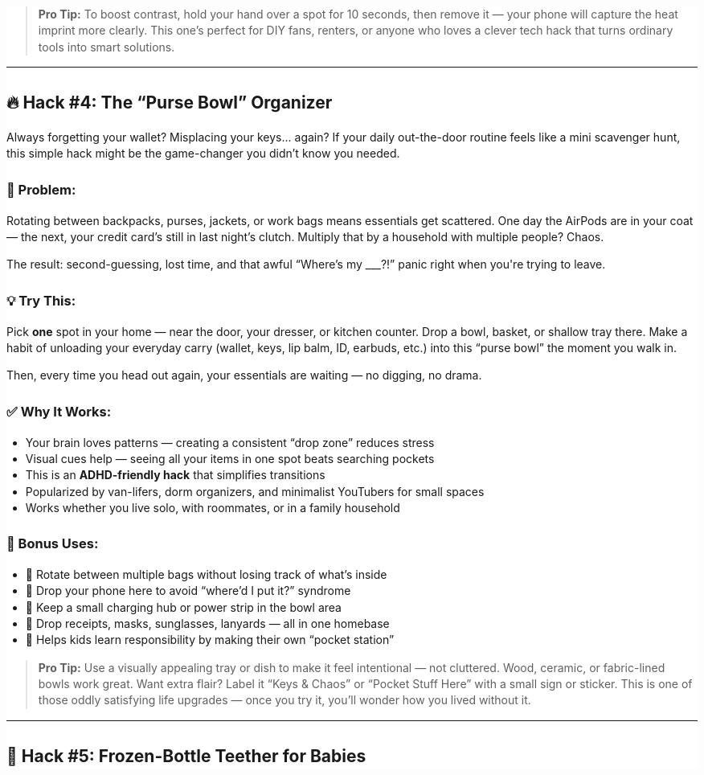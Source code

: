 > **Pro Tip:** To boost contrast, hold your hand over a spot for 10 seconds, then remove it — your phone will capture the heat imprint more clearly. This one’s perfect for DIY fans, renters, or anyone who loves a clever tech hack that turns ordinary tools into smart solutions.

---

## <h2 id="hack-4">🔥 Hack #4: The “Purse Bowl” Organizer</h2>

Always forgetting your wallet? Misplacing your keys... again? If your daily out-the-door routine feels like a mini scavenger hunt, this simple hack might be the game-changer you didn’t know you needed.

### 🧠 Problem:

Rotating between backpacks, purses, jackets, or work bags means essentials get scattered. One day the AirPods are in your coat — the next, your credit card’s still in last night’s clutch. Multiply that by a household with multiple people? Chaos.

The result: second-guessing, lost time, and that awful “Where’s my ___?!” panic right when you're trying to leave.

### 💡 Try This:

Pick **one** spot in your home — near the door, your dresser, or kitchen counter. Drop a bowl, basket, or shallow tray there. Make a habit of unloading your everyday carry (wallet, keys, lip balm, ID, earbuds, etc.) into this “purse bowl” the moment you walk in.

Then, every time you head out again, your essentials are waiting — no digging, no drama.

### ✅ Why It Works:

- Your brain loves patterns — creating a consistent “drop zone” reduces stress  
- Visual cues help — seeing all your items in one spot beats searching pockets  
- This is an **ADHD-friendly hack** that simplifies transitions  
- Popularized by van-lifers, dorm organizers, and minimalist YouTubers for small spaces  
- Works whether you live solo, with roommates, or in a family household

### 🎯 Bonus Uses:

- 👜 Rotate between multiple bags without losing track of what’s inside  
- 📱 Drop your phone here to avoid “where’d I put it?” syndrome  
- 🔌 Keep a small charging hub or power strip in the bowl area  
- 💼 Drop receipts, masks, sunglasses, lanyards — all in one homebase  
- 🧠 Helps kids learn responsibility by making their own “pocket station”  

> **Pro Tip:** Use a visually appealing tray or dish to make it feel intentional — not cluttered. Wood, ceramic, or fabric-lined bowls work great. Want extra flair? Label it “Keys & Chaos” or “Pocket Stuff Here” with a small sign or sticker. This is one of those oddly satisfying life upgrades — once you try it, you’ll wonder how you lived without it.
---

## <h2 id="hack-5">🍼 Hack #5: Frozen-Bottle Teether for Babies</h2>
